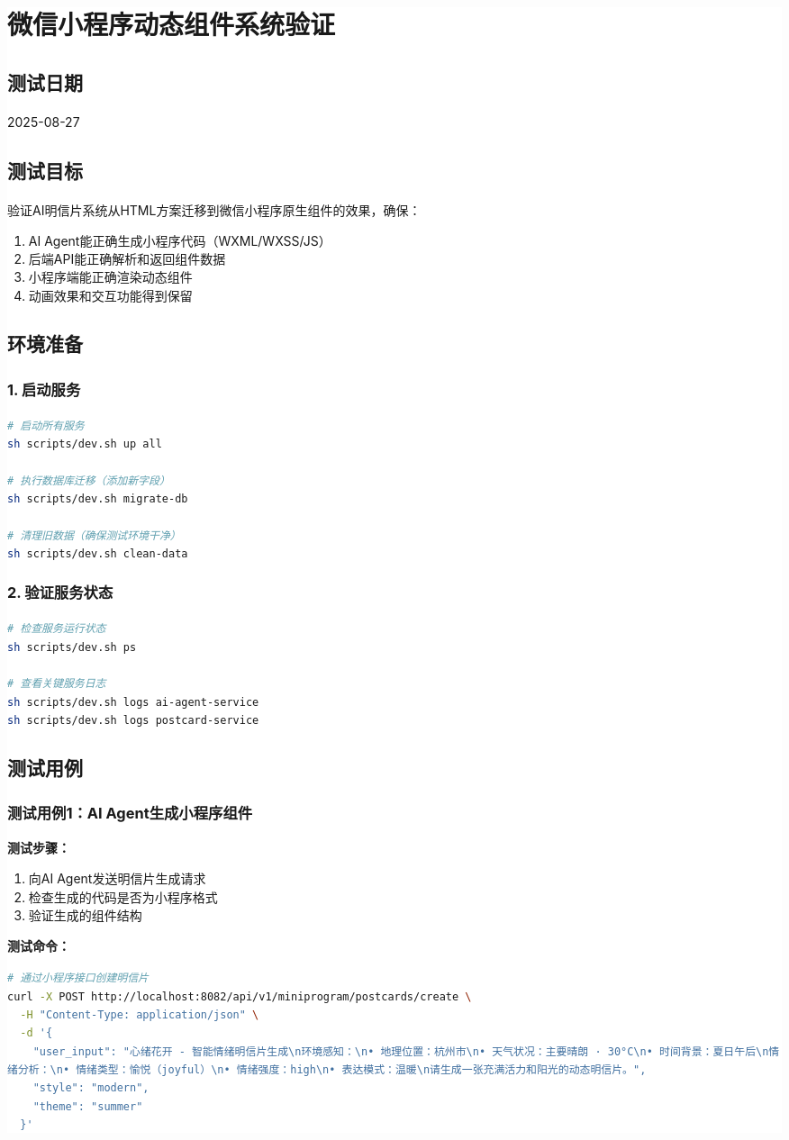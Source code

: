 # 微信小程序动态组件系统验证

## 测试日期
2025-08-27

## 测试目标
验证AI明信片系统从HTML方案迁移到微信小程序原生组件的效果，确保：
1. AI Agent能正确生成小程序代码（WXML/WXSS/JS）
2. 后端API能正确解析和返回组件数据
3. 小程序端能正确渲染动态组件
4. 动画效果和交互功能得到保留

## 环境准备

### 1. 启动服务
```bash
# 启动所有服务
sh scripts/dev.sh up all

# 执行数据库迁移（添加新字段）
sh scripts/dev.sh migrate-db

# 清理旧数据（确保测试环境干净）
sh scripts/dev.sh clean-data
```

### 2. 验证服务状态
```bash
# 检查服务运行状态
sh scripts/dev.sh ps

# 查看关键服务日志
sh scripts/dev.sh logs ai-agent-service
sh scripts/dev.sh logs postcard-service
```

## 测试用例

### 测试用例1：AI Agent生成小程序组件

**测试步骤：**
1. 向AI Agent发送明信片生成请求
2. 检查生成的代码是否为小程序格式
3. 验证生成的组件结构

**测试命令：**
```bash
# 通过小程序接口创建明信片
curl -X POST http://localhost:8082/api/v1/miniprogram/postcards/create \
  -H "Content-Type: application/json" \
  -d '{
    "user_input": "心绪花开 - 智能情绪明信片生成\n环境感知：\n• 地理位置：杭州市\n• 天气状况：主要晴朗 · 30°C\n• 时间背景：夏日午后\n情绪分析：\n• 情绪类型：愉悦（joyful）\n• 情绪强度：high\n• 表达模式：温暖\n请生成一张充满活力和阳光的动态明信片。",
    "style": "modern",
    "theme": "summer"
  }'
```
